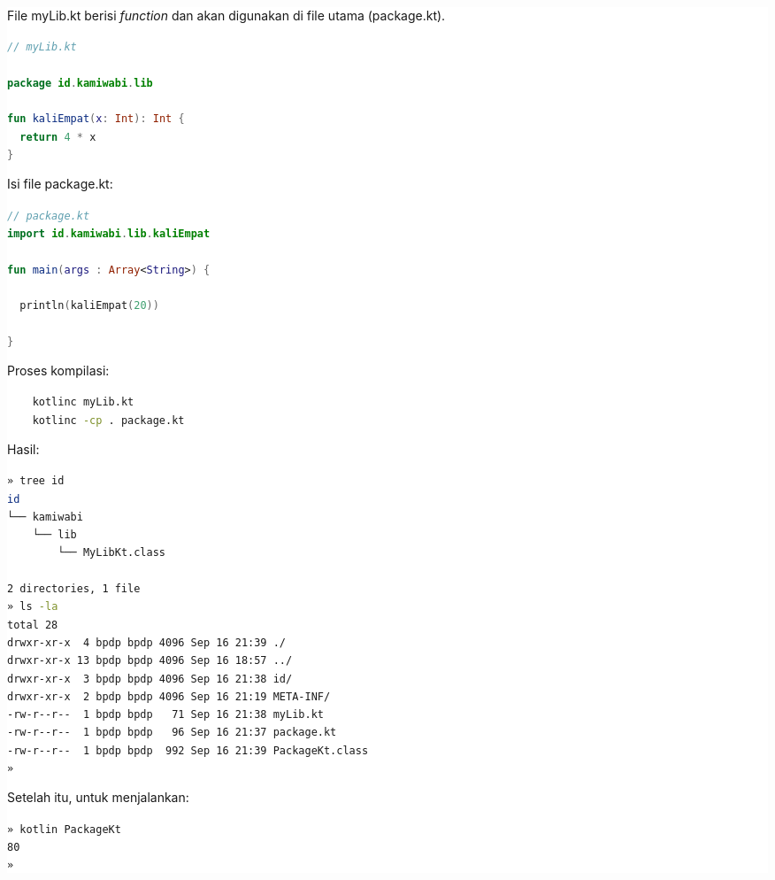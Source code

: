 File myLib.kt berisi *function* dan akan digunakan di file utama (package.kt). 

```kotlin
// myLib.kt

package id.kamiwabi.lib
 
fun kaliEmpat(x: Int): Int {
  return 4 * x
}
```

Isi file package.kt:

```kotlin
// package.kt
import id.kamiwabi.lib.kaliEmpat
 
fun main(args : Array<String>) {
 
  println(kaliEmpat(20))
 
}
```

Proses kompilasi:

```bash
	kotlinc myLib.kt
	kotlinc -cp . package.kt 
```

Hasil:

```bash
» tree id
id
└── kamiwabi
    └── lib
        └── MyLibKt.class
 
2 directories, 1 file
» ls -la
total 28
drwxr-xr-x  4 bpdp bpdp 4096 Sep 16 21:39 ./
drwxr-xr-x 13 bpdp bpdp 4096 Sep 16 18:57 ../
drwxr-xr-x  3 bpdp bpdp 4096 Sep 16 21:38 id/
drwxr-xr-x  2 bpdp bpdp 4096 Sep 16 21:19 META-INF/
-rw-r--r--  1 bpdp bpdp   71 Sep 16 21:38 myLib.kt
-rw-r--r--  1 bpdp bpdp   96 Sep 16 21:37 package.kt
-rw-r--r--  1 bpdp bpdp  992 Sep 16 21:39 PackageKt.class
» 
```

Setelah itu, untuk menjalankan:

```bash
» kotlin PackageKt
80
» 
```
